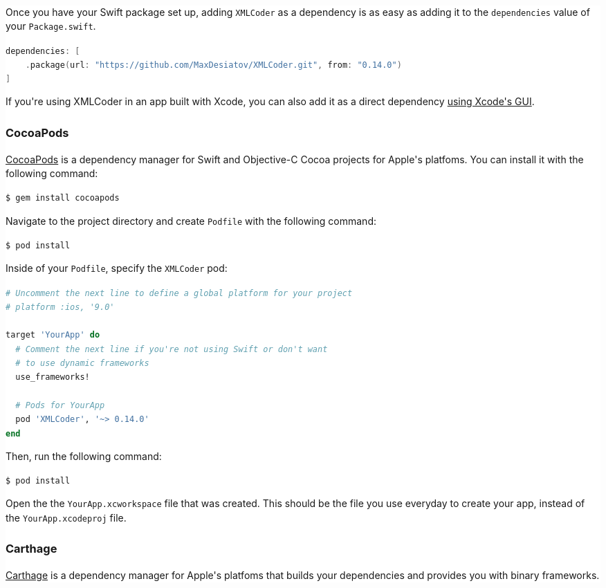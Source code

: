 Once you have your Swift package set up, adding `XMLCoder` as a dependency is as
easy as adding it to the `dependencies` value of your `Package.swift`.

```swift
dependencies: [
    .package(url: "https://github.com/MaxDesiatov/XMLCoder.git", from: "0.14.0")
]
```

If you're using XMLCoder in an app built with Xcode, you can also add it as a direct
dependency [using Xcode's
GUI](https://developer.apple.com/documentation/xcode/adding_package_dependencies_to_your_app).

### CocoaPods

[CocoaPods](https://cocoapods.org) is a dependency manager for Swift and Objective-C
Cocoa projects for Apple's platfoms. You can install it with the following command:

```bash
$ gem install cocoapods
```

Navigate to the project directory and create `Podfile` with the following command:

```bash
$ pod install
```

Inside of your `Podfile`, specify the `XMLCoder` pod:

```ruby
# Uncomment the next line to define a global platform for your project
# platform :ios, '9.0'

target 'YourApp' do
  # Comment the next line if you're not using Swift or don't want
  # to use dynamic frameworks
  use_frameworks!

  # Pods for YourApp
  pod 'XMLCoder', '~> 0.14.0'
end
```

Then, run the following command:

```bash
$ pod install
```

Open the the `YourApp.xcworkspace` file that was created. This should be the
file you use everyday to create your app, instead of the `YourApp.xcodeproj`
file.

### Carthage

[Carthage](https://github.com/Carthage/Carthage) is a dependency manager for Apple's
platfoms that builds your dependencies and provides you with binary frameworks.
